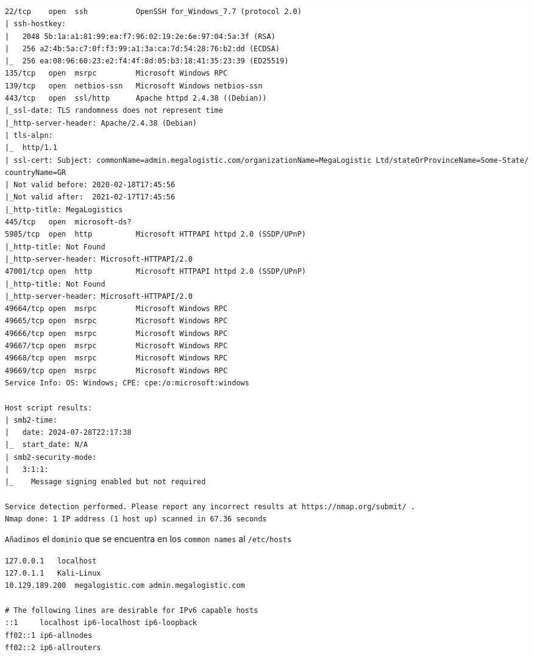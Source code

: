```
22/tcp    open  ssh           OpenSSH for_Windows_7.7 (protocol 2.0)
| ssh-hostkey: 
|   2048 5b:1a:a1:81:99:ea:f7:96:02:19:2e:6e:97:04:5a:3f (RSA)
|   256 a2:4b:5a:c7:0f:f3:99:a1:3a:ca:7d:54:28:76:b2:dd (ECDSA)
|_  256 ea:08:96:60:23:e2:f4:4f:8d:05:b3:18:41:35:23:39 (ED25519)
135/tcp   open  msrpc         Microsoft Windows RPC
139/tcp   open  netbios-ssn   Microsoft Windows netbios-ssn
443/tcp   open  ssl/http      Apache httpd 2.4.38 ((Debian))
|_ssl-date: TLS randomness does not represent time
|_http-server-header: Apache/2.4.38 (Debian)
| tls-alpn: 
|_  http/1.1
| ssl-cert: Subject: commonName=admin.megalogistic.com/organizationName=MegaLogistic Ltd/stateOrProvinceName=Some-State/countryName=GR
| Not valid before: 2020-02-18T17:45:56
|_Not valid after:  2021-02-17T17:45:56
|_http-title: MegaLogistics
445/tcp   open  microsoft-ds?
5985/tcp  open  http          Microsoft HTTPAPI httpd 2.0 (SSDP/UPnP)
|_http-title: Not Found
|_http-server-header: Microsoft-HTTPAPI/2.0
47001/tcp open  http          Microsoft HTTPAPI httpd 2.0 (SSDP/UPnP)
|_http-title: Not Found
|_http-server-header: Microsoft-HTTPAPI/2.0
49664/tcp open  msrpc         Microsoft Windows RPC
49665/tcp open  msrpc         Microsoft Windows RPC
49666/tcp open  msrpc         Microsoft Windows RPC
49667/tcp open  msrpc         Microsoft Windows RPC
49668/tcp open  msrpc         Microsoft Windows RPC
49669/tcp open  msrpc         Microsoft Windows RPC
Service Info: OS: Windows; CPE: cpe:/o:microsoft:windows

Host script results:
| smb2-time: 
|   date: 2024-07-28T22:17:38
|_  start_date: N/A
| smb2-security-mode: 
|   3:1:1: 
|_    Message signing enabled but not required

Service detection performed. Please report any incorrect results at https://nmap.org/submit/ .
Nmap done: 1 IP address (1 host up) scanned in 67.36 seconds
```

`Añadimos` el `dominio` que se encuentra en los `common names` al `/etc/hosts`

```
127.0.0.1   localhost
127.0.1.1   Kali-Linux
10.129.189.200  megalogistic.com admin.megalogistic.com

# The following lines are desirable for IPv6 capable hosts
::1     localhost ip6-localhost ip6-loopback
ff02::1 ip6-allnodes
ff02::2 ip6-allrouters
```

